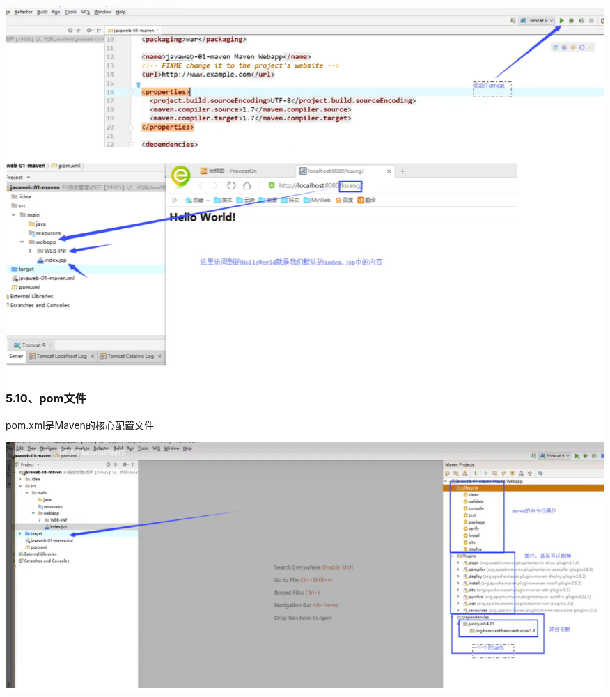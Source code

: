![img](img/1905053-20200401133630310-1429667851.png)

![img](img/1905053-20200401133643430-575430232.png)

### 5.10、pom文件

pom.xml是Maven的核心配置文件

![img](img/1905053-20200401133706369-1570624038.png)
